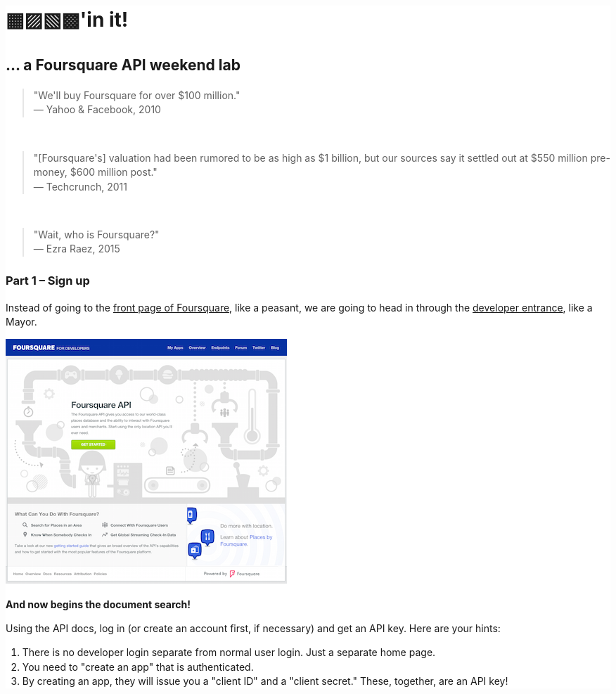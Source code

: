 # [▦▨▧▩][4sq]'in it!

## … a Foursquare API weekend lab

> "We'll buy Foursquare for over $100 million."   
> — Yahoo & Facebook, 2010

<br>

> "[Foursquare's] valuation had been rumored to be as high as $1 billion,
> but our sources say it settled out at $550 million pre-money, 
> $600 million post."   
> — Techcrunch, 2011

<br>

> "Wait, who is Foursquare?"   
> — Ezra Raez, 2015

### Part 1 – Sign up

Instead of going to the [front page of Foursquare][4sq], like a peasant,
we are going to head in through the [developer entrance][4sq-dev], 
like a Mayor.

[![Developer home page.](assets/4sq-developer-home.png)][4sq-dev]

**And now begins the document search!**

Using the API docs, log in (or create an account first, if necessary) 
and get an API key. Here are your hints:

1.  There is no developer login separate from normal user login. Just
    a separate home page.
2.  You need to "create an app" that is authenticated.
3.  By creating an app, they will issue you a "client ID" and a "client
    secret." These, together, are an API key!


[hints-1]:   hints.md#part-1--sign-up
[hints-2]:   hints.md#part-2--test-the-api
[4sq]:     https://foursquare.com
[4sq-dev]: https://developer.foursquare.com
[4sq-dev-getting-started]: https://developer.foursquare.com/start
[ex-api-req-query]: http://expressjs.com/api.html#req.query
[ejs]: https://github.com/tj/ejs
[gmap-api]: https://developers.google.com/maps/documentation/javascript/